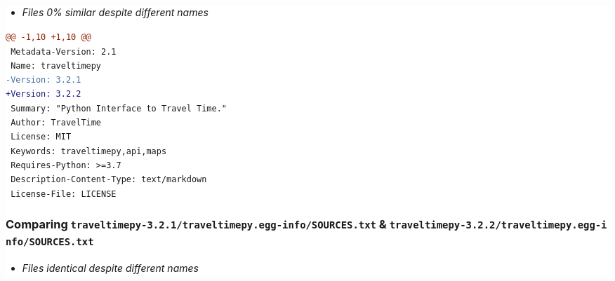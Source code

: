  * *Files 0% similar despite different names*

```diff
@@ -1,10 +1,10 @@
 Metadata-Version: 2.1
 Name: traveltimepy
-Version: 3.2.1
+Version: 3.2.2
 Summary: "Python Interface to Travel Time."
 Author: TravelTime
 License: MIT
 Keywords: traveltimepy,api,maps
 Requires-Python: >=3.7
 Description-Content-Type: text/markdown
 License-File: LICENSE
```

### Comparing `traveltimepy-3.2.1/traveltimepy.egg-info/SOURCES.txt` & `traveltimepy-3.2.2/traveltimepy.egg-info/SOURCES.txt`

 * *Files identical despite different names*

